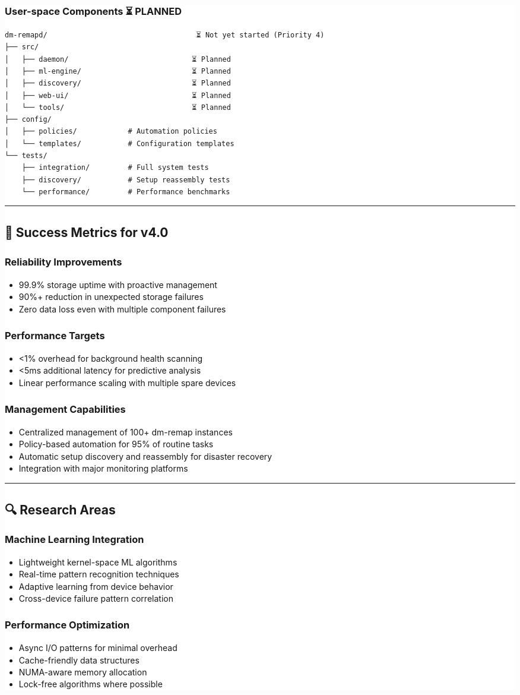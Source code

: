 ### **User-space Components** ⏳ **PLANNED**
```
dm-remapd/                                   ⏳ Not yet started (Priority 4)
├── src/
│   ├── daemon/                             ⏳ Planned
│   ├── ml-engine/                          ⏳ Planned
│   ├── discovery/                          ⏳ Planned
│   ├── web-ui/                             ⏳ Planned
│   └── tools/                              ⏳ Planned
├── config/
│   ├── policies/            # Automation policies
│   └── templates/           # Configuration templates
└── tests/
    ├── integration/         # Full system tests
    ├── discovery/           # Setup reassembly tests
    └── performance/         # Performance benchmarks
```

---

## 🎯 Success Metrics for v4.0

### **Reliability Improvements**
- 99.9% storage uptime with proactive management
- 90%+ reduction in unexpected storage failures
- Zero data loss even with multiple component failures

### **Performance Targets**
- <1% overhead for background health scanning
- <5ms additional latency for predictive analysis
- Linear performance scaling with multiple spare devices

### **Management Capabilities**
- Centralized management of 100+ dm-remap instances
- Policy-based automation for 95% of routine tasks
- Automatic setup discovery and reassembly for disaster recovery
- Integration with major monitoring platforms

---

## 🔍 Research Areas

### **Machine Learning Integration**
- Lightweight kernel-space ML algorithms
- Real-time pattern recognition techniques
- Adaptive learning from device behavior
- Cross-device failure pattern correlation

### **Performance Optimization**
- Async I/O patterns for minimal overhead
- Cache-friendly data structures
- NUMA-aware memory allocation
- Lock-free algorithms where possible
